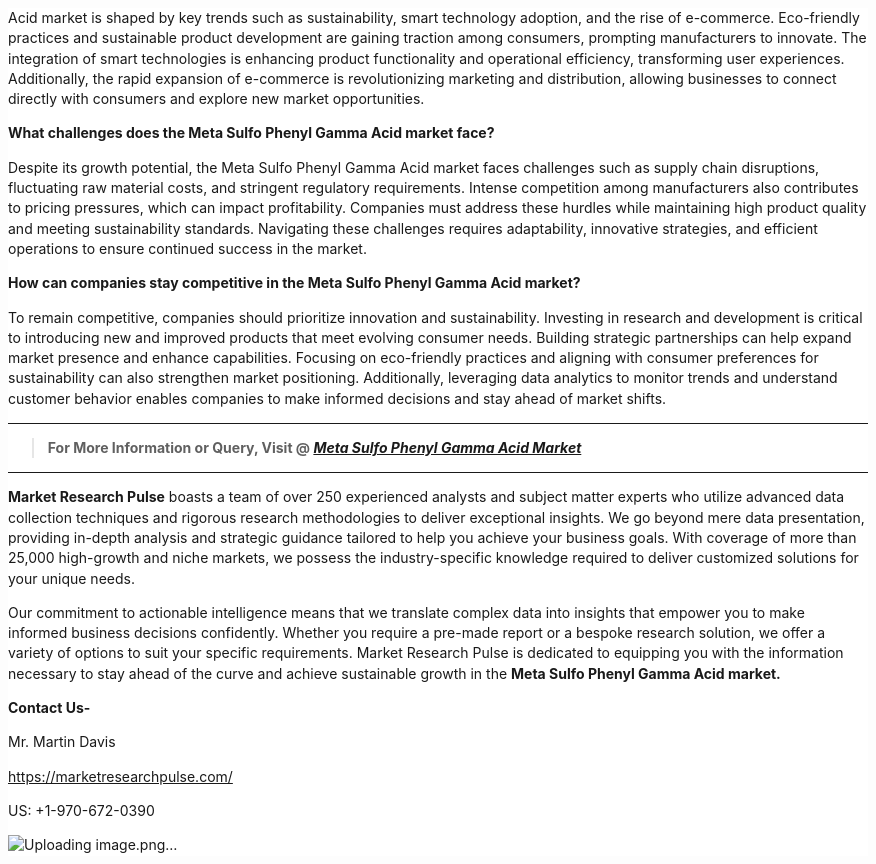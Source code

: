 Acid market is shaped by key trends such as sustainability, smart technology adoption, and the rise of e-commerce. Eco-friendly practices and sustainable product development are gaining traction among consumers, prompting manufacturers to innovate. The integration of smart technologies is enhancing product functionality and operational efficiency, transforming user experiences. Additionally, the rapid expansion of e-commerce is revolutionizing marketing and distribution, allowing businesses to connect directly with consumers and explore new market opportunities.</p><p><strong>What challenges does the Meta Sulfo Phenyl Gamma Acid market face?</strong></p><p>Despite its growth potential, the Meta Sulfo Phenyl Gamma Acid market faces challenges such as supply chain disruptions, fluctuating raw material costs, and stringent regulatory requirements. Intense competition among manufacturers also contributes to pricing pressures, which can impact profitability. Companies must address these hurdles while maintaining high product quality and meeting sustainability standards. Navigating these challenges requires adaptability, innovative strategies, and efficient operations to ensure continued success in the market.</p><p><strong>How can companies stay competitive in the Meta Sulfo Phenyl Gamma Acid market?</strong></p><p>To remain competitive, companies should prioritize innovation and sustainability. Investing in research and development is critical to introducing new and improved products that meet evolving consumer needs. Building strategic partnerships can help expand market presence and enhance capabilities. Focusing on eco-friendly practices and aligning with consumer preferences for sustainability can also strengthen market positioning. Additionally, leveraging data analytics to monitor trends and understand customer behavior enables companies to make informed decisions and stay ahead of market shifts.</p><hr /><blockquote><p><strong>For More Information or Query, Visit @&nbsp;<em><a href="https://marketresearchpulse.com/report/24489/meta-sulfo-phenyl-gamma-acid-market?utm_source=Linkedin&utm_medium=027">Meta Sulfo Phenyl Gamma Acid Market</a></em></strong></p></blockquote><hr /><p><strong>Market Research Pulse</strong> boasts a team of over 250 experienced analysts and subject matter experts who utilize advanced data collection techniques and rigorous research methodologies to deliver exceptional insights. We go beyond mere data presentation, providing in-depth analysis and strategic guidance tailored to help you achieve your business goals. With coverage of more than 25,000 high-growth and niche markets, we possess the industry-specific knowledge required to deliver customized solutions for your unique needs.</p><p>Our commitment to actionable intelligence means that we translate complex data into insights that empower you to make informed business decisions confidently. Whether you require a pre-made report or a bespoke research solution, we offer a variety of options to suit your specific requirements. Market Research Pulse is dedicated to equipping you with the information necessary to stay ahead of the curve and achieve sustainable growth in the <strong>Meta Sulfo Phenyl Gamma Acid market.</strong></p><p><strong>Contact Us-</strong></p><p>Mr. Martin Davis</p><p>https://marketresearchpulse.com/</p><p>US: +1-970-672-0390</p>
![Uploading image.png…]()
